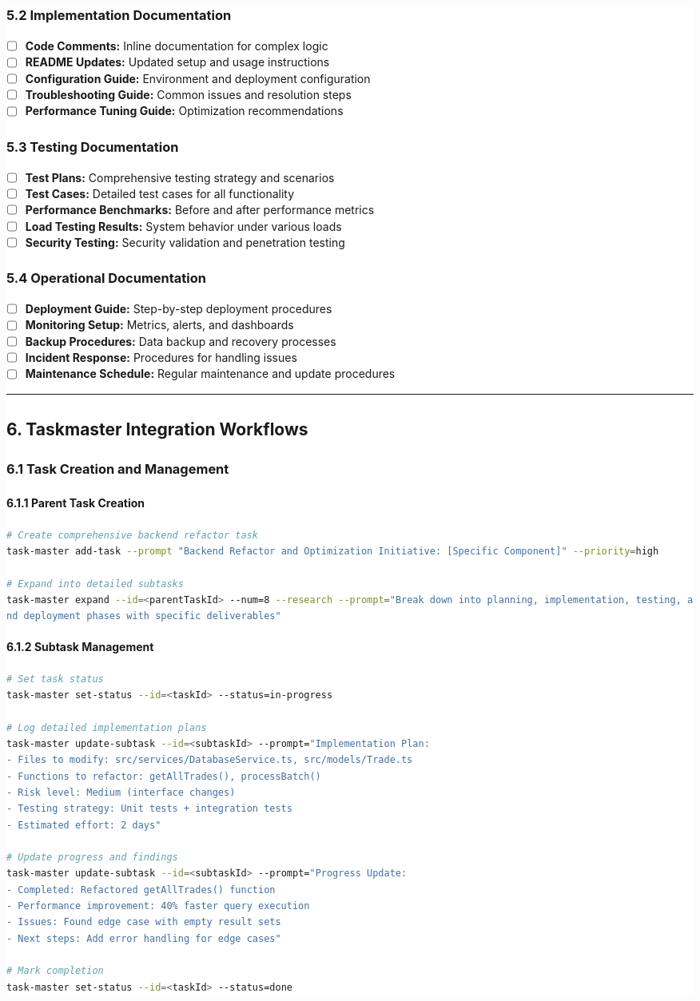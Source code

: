 ### 5.2 Implementation Documentation
- [ ] **Code Comments:** Inline documentation for complex logic
- [ ] **README Updates:** Updated setup and usage instructions
- [ ] **Configuration Guide:** Environment and deployment configuration
- [ ] **Troubleshooting Guide:** Common issues and resolution steps
- [ ] **Performance Tuning Guide:** Optimization recommendations

### 5.3 Testing Documentation
- [ ] **Test Plans:** Comprehensive testing strategy and scenarios
- [ ] **Test Cases:** Detailed test cases for all functionality
- [ ] **Performance Benchmarks:** Before and after performance metrics
- [ ] **Load Testing Results:** System behavior under various loads
- [ ] **Security Testing:** Security validation and penetration testing

### 5.4 Operational Documentation
- [ ] **Deployment Guide:** Step-by-step deployment procedures
- [ ] **Monitoring Setup:** Metrics, alerts, and dashboards
- [ ] **Backup Procedures:** Data backup and recovery processes
- [ ] **Incident Response:** Procedures for handling issues
- [ ] **Maintenance Schedule:** Regular maintenance and update procedures

---

## 6. Taskmaster Integration Workflows

### 6.1 Task Creation and Management
#### 6.1.1 Parent Task Creation
```bash
# Create comprehensive backend refactor task
task-master add-task --prompt "Backend Refactor and Optimization Initiative: [Specific Component]" --priority=high

# Expand into detailed subtasks
task-master expand --id=<parentTaskId> --num=8 --research --prompt="Break down into planning, implementation, testing, and deployment phases with specific deliverables"
```

#### 6.1.2 Subtask Management
```bash
# Set task status
task-master set-status --id=<taskId> --status=in-progress

# Log detailed implementation plans
task-master update-subtask --id=<subtaskId> --prompt="Implementation Plan:
- Files to modify: src/services/DatabaseService.ts, src/models/Trade.ts
- Functions to refactor: getAllTrades(), processBatch()
- Risk level: Medium (interface changes)
- Testing strategy: Unit tests + integration tests
- Estimated effort: 2 days"

# Update progress and findings
task-master update-subtask --id=<subtaskId> --prompt="Progress Update:
- Completed: Refactored getAllTrades() function
- Performance improvement: 40% faster query execution
- Issues: Found edge case with empty result sets
- Next steps: Add error handling for edge cases"

# Mark completion
task-master set-status --id=<taskId> --status=done
```
